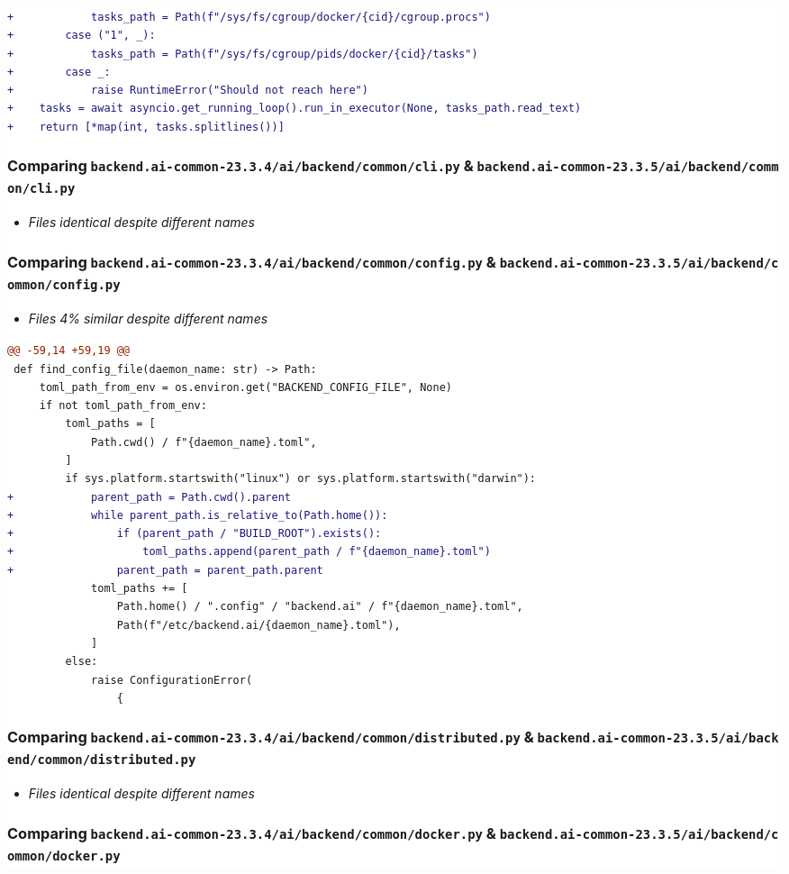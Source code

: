 ```diff
+            tasks_path = Path(f"/sys/fs/cgroup/docker/{cid}/cgroup.procs")
+        case ("1", _):
+            tasks_path = Path(f"/sys/fs/cgroup/pids/docker/{cid}/tasks")
+        case _:
+            raise RuntimeError("Should not reach here")
+    tasks = await asyncio.get_running_loop().run_in_executor(None, tasks_path.read_text)
+    return [*map(int, tasks.splitlines())]
```

### Comparing `backend.ai-common-23.3.4/ai/backend/common/cli.py` & `backend.ai-common-23.3.5/ai/backend/common/cli.py`

 * *Files identical despite different names*

### Comparing `backend.ai-common-23.3.4/ai/backend/common/config.py` & `backend.ai-common-23.3.5/ai/backend/common/config.py`

 * *Files 4% similar despite different names*

```diff
@@ -59,14 +59,19 @@
 def find_config_file(daemon_name: str) -> Path:
     toml_path_from_env = os.environ.get("BACKEND_CONFIG_FILE", None)
     if not toml_path_from_env:
         toml_paths = [
             Path.cwd() / f"{daemon_name}.toml",
         ]
         if sys.platform.startswith("linux") or sys.platform.startswith("darwin"):
+            parent_path = Path.cwd().parent
+            while parent_path.is_relative_to(Path.home()):
+                if (parent_path / "BUILD_ROOT").exists():
+                    toml_paths.append(parent_path / f"{daemon_name}.toml")
+                parent_path = parent_path.parent
             toml_paths += [
                 Path.home() / ".config" / "backend.ai" / f"{daemon_name}.toml",
                 Path(f"/etc/backend.ai/{daemon_name}.toml"),
             ]
         else:
             raise ConfigurationError(
                 {
```

### Comparing `backend.ai-common-23.3.4/ai/backend/common/distributed.py` & `backend.ai-common-23.3.5/ai/backend/common/distributed.py`

 * *Files identical despite different names*

### Comparing `backend.ai-common-23.3.4/ai/backend/common/docker.py` & `backend.ai-common-23.3.5/ai/backend/common/docker.py`

